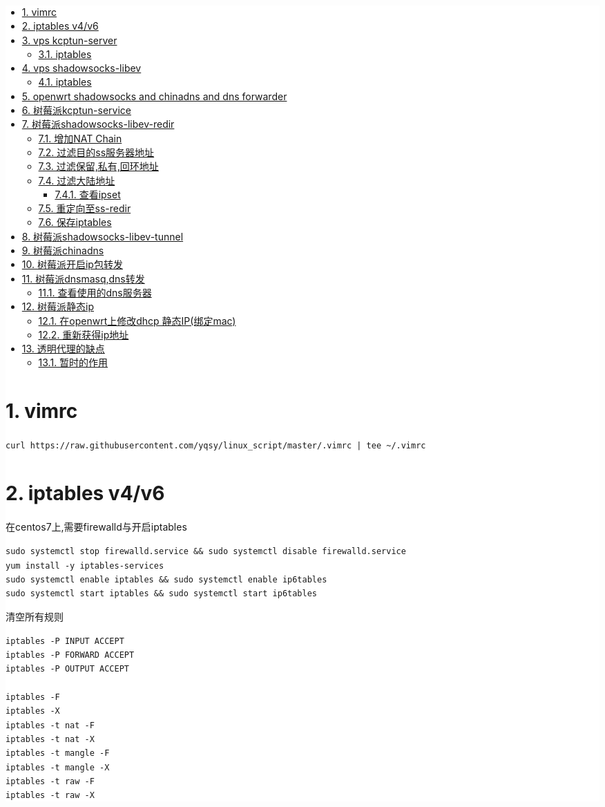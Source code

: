 

- [1. vimrc](#1-vimrc)
- [2. iptables v4/v6](#2-iptables-v4v6)
- [3. vps kcptun-server](#3-vps-kcptun-server)
    - [3.1. iptables](#31-iptables)
- [4. vps shadowsocks-libev](#4-vps-shadowsocks-libev)
    - [4.1. iptables](#41-iptables)
- [5. openwrt shadowsocks and chinadns and dns forwarder](#5-openwrt-shadowsocks-and-chinadns-and-dns-forwarder)
- [6. 树莓派kcptun-service](#6-树莓派kcptun-service)
- [7. 树莓派shadowsocks-libev-redir](#7-树莓派shadowsocks-libev-redir)
    - [7.1. 增加NAT Chain](#71-增加nat-chain)
    - [7.2. 过滤目的ss服务器地址](#72-过滤目的ss服务器地址)
    - [7.3. 过滤保留,私有,回环地址](#73-过滤保留私有回环地址)
    - [7.4. 过滤大陆地址](#74-过滤大陆地址)
        - [7.4.1. 查看ipset](#741-查看ipset)
    - [7.5. 重定向至ss-redir](#75-重定向至ss-redir)
    - [7.6. 保存iptables](#76-保存iptables)
- [8. 树莓派shadowsocks-libev-tunnel](#8-树莓派shadowsocks-libev-tunnel)
- [9. 树莓派chinadns](#9-树莓派chinadns)
- [10. 树莓派开启ip包转发](#10-树莓派开启ip包转发)
- [11. 树莓派dnsmasq,dns转发](#11-树莓派dnsmasqdns转发)
    - [11.1. 查看使用的dns服务器](#111-查看使用的dns服务器)
- [12. 树莓派静态ip](#12-树莓派静态ip)
    - [12.1. 在openwrt上修改dhcp 静态IP(绑定mac)](#121-在openwrt上修改dhcp-静态ip绑定mac)
    - [12.2. 重新获得ip地址](#122-重新获得ip地址)
- [13. 透明代理的缺点](#13-透明代理的缺点)
    - [13.1. 暂时的作用](#131-暂时的作用)


# 1. vimrc
```
curl https://raw.githubusercontent.com/yqsy/linux_script/master/.vimrc | tee ~/.vimrc
```

# 2. iptables v4/v6 

在centos7上,需要firewalld与开启iptables
```
sudo systemctl stop firewalld.service && sudo systemctl disable firewalld.service
yum install -y iptables-services
sudo systemctl enable iptables && sudo systemctl enable ip6tables
sudo systemctl start iptables && sudo systemctl start ip6tables
```

清空所有规则
```
iptables -P INPUT ACCEPT
iptables -P FORWARD ACCEPT
iptables -P OUTPUT ACCEPT

iptables -F
iptables -X
iptables -t nat -F
iptables -t nat -X
iptables -t mangle -F
iptables -t mangle -X
iptables -t raw -F
iptables -t raw -X
```
